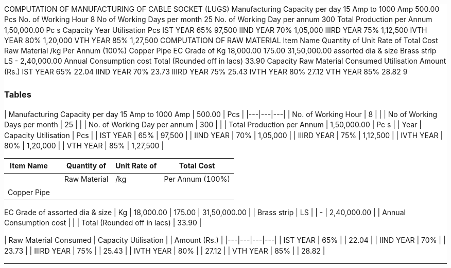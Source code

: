 COMPUTATION OF MANUFACTURING OF CABLE SOCKET (LUGS) Manufacturing Capacity per day 15 Amp to 1000 Amp 500.00 Pcs No. of Working Hour 8 No of Working Days per month 25 No. of Working Day per annum 300 Total Production per Annum 1,50,000.00 Pc s Capacity Year Utilisation Pcs IST YEAR 65% 97,500 IIND YEAR 70% 1,05,000 IIIRD YEAR 75% 1,12,500 IVTH YEAR 80% 1,20,000 VTH YEAR 85% 1,27,500 COMPUTATION OF RAW MATERIAL Item Name Quantity of Unit Rate of Total Cost Raw Material /kg Per Annum (100%) Copper Pipe EC Grade of Kg 18,000.00 175.00 31,50,000.00 assorted dia & size Brass strip LS - 2,40,000.00 Annual Consumption cost Total (Rounded off in lacs) 33.90 Capacity Raw Material Consumed Utilisation Amount (Rs.) IST YEAR 65% 22.04 IIND YEAR 70% 23.73 IIIRD YEAR 75% 25.43 IVTH YEAR 80% 27.12 VTH YEAR 85% 28.82 9

### Tables

| Manufacturing Capacity per day
15 Amp to 1000 Amp | 500.00 | Pcs |
|---|---|---|
| No. of Working Hour | 8 |  |
| No of Working Days per month | 25 |  |
| No. of Working Day per annum | 300 |  |
| Total Production per Annum | 1,50,000.00 | Pc s |
| Year | Capacity
Utilisation | Pcs |
| IST YEAR | 65% | 97,500 |
| IIND YEAR | 70% | 1,05,000 |
| IIIRD YEAR | 75% | 1,12,500 |
| IVTH YEAR | 80% | 1,20,000 |
| VTH YEAR | 85% | 1,27,500 |

| Item Name |  | Quantity of | Unit Rate of | Total Cost |
|---|---|---|---|---|
|  |  | Raw Material | /kg | Per Annum (100%) |
| Copper Pipe
EC Grade of
assorted dia
& size | Kg | 18,000.00 | 175.00 | 31,50,000.00 |
| Brass strip | LS |  | - | 2,40,000.00 |
| Annual Consumption cost |  |  | Total (Rounded off in lacs) | 33.90 |

| Raw Material Consumed | Capacity
Utilisation |  | Amount (Rs.) |
|---|---|---|---|
| IST YEAR | 65% |  | 22.04 |
| IIND YEAR | 70% |  | 23.73 |
| IIIRD YEAR | 75% |  | 25.43 |
| IVTH YEAR | 80% |  | 27.12 |
| VTH YEAR | 85% |  | 28.82 |

---